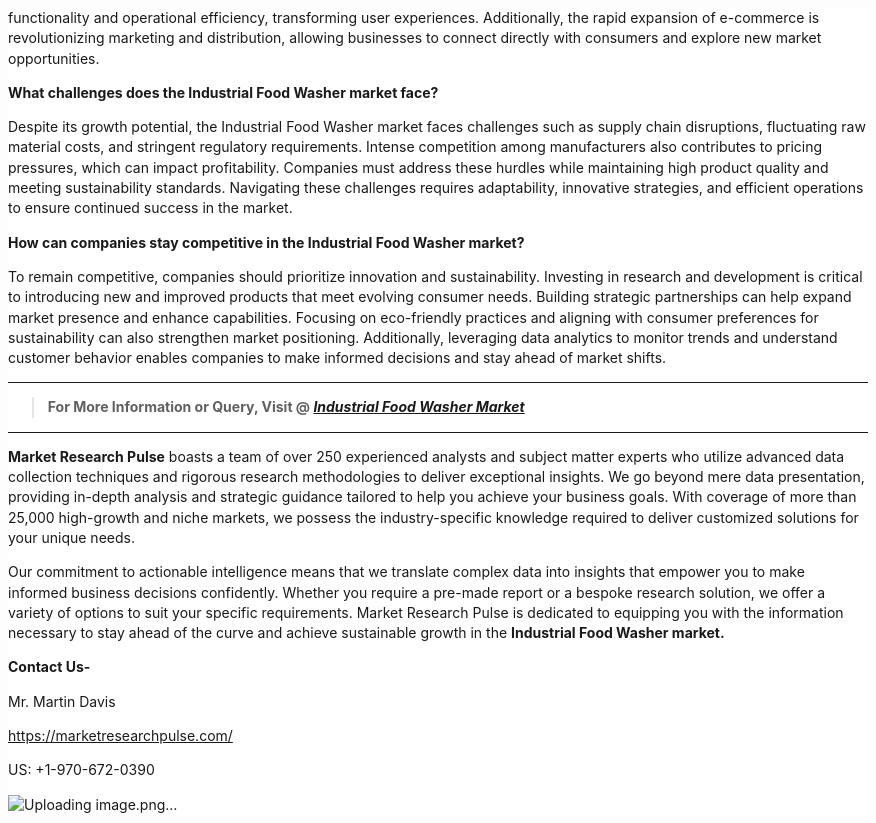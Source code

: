functionality and operational efficiency, transforming user experiences. Additionally, the rapid expansion of e-commerce is revolutionizing marketing and distribution, allowing businesses to connect directly with consumers and explore new market opportunities.</p><p><strong>What challenges does the Industrial Food Washer market face?</strong></p><p>Despite its growth potential, the Industrial Food Washer market faces challenges such as supply chain disruptions, fluctuating raw material costs, and stringent regulatory requirements. Intense competition among manufacturers also contributes to pricing pressures, which can impact profitability. Companies must address these hurdles while maintaining high product quality and meeting sustainability standards. Navigating these challenges requires adaptability, innovative strategies, and efficient operations to ensure continued success in the market.</p><p><strong>How can companies stay competitive in the Industrial Food Washer market?</strong></p><p>To remain competitive, companies should prioritize innovation and sustainability. Investing in research and development is critical to introducing new and improved products that meet evolving consumer needs. Building strategic partnerships can help expand market presence and enhance capabilities. Focusing on eco-friendly practices and aligning with consumer preferences for sustainability can also strengthen market positioning. Additionally, leveraging data analytics to monitor trends and understand customer behavior enables companies to make informed decisions and stay ahead of market shifts.</p><hr /><blockquote><p><strong>For More Information or Query, Visit @&nbsp;<em><a href="https://marketresearchpulse.com/report/143786/industrial-food-washer-market?utm_source=Linkedin&utm_medium=021">Industrial Food Washer Market</a></em></strong></p></blockquote><hr /><p><strong>Market Research Pulse</strong> boasts a team of over 250 experienced analysts and subject matter experts who utilize advanced data collection techniques and rigorous research methodologies to deliver exceptional insights. We go beyond mere data presentation, providing in-depth analysis and strategic guidance tailored to help you achieve your business goals. With coverage of more than 25,000 high-growth and niche markets, we possess the industry-specific knowledge required to deliver customized solutions for your unique needs.</p><p>Our commitment to actionable intelligence means that we translate complex data into insights that empower you to make informed business decisions confidently. Whether you require a pre-made report or a bespoke research solution, we offer a variety of options to suit your specific requirements. Market Research Pulse is dedicated to equipping you with the information necessary to stay ahead of the curve and achieve sustainable growth in the <strong>Industrial Food Washer market.</strong></p><p><strong>Contact Us-</strong></p><p>Mr. Martin Davis</p><p>https://marketresearchpulse.com/</p><p>US: +1-970-672-0390</p>
![Uploading image.png…]()
